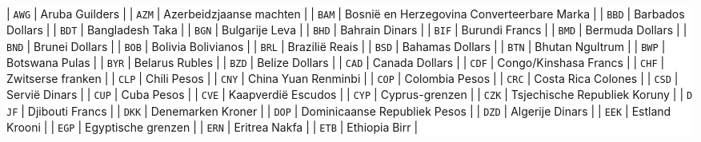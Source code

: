 | `AWG` | Aruba Guilders |
| `AZM` | Azerbeidzjaanse machten |
| `BAM` | Bosnië en Herzegovina Converteerbare Marka |
| `BBD` | Barbados Dollars |
| `BDT` | Bangladesh Taka |
| `BGN` | Bulgarije Leva |
| `BHD` | Bahrain Dinars |
| `BIF` | Burundi Francs |
| `BMD` | Bermuda Dollars |
| `BND` | Brunei Dollars |
| `BOB` | Bolivia Bolivianos |
| `BRL` | Brazilië Reais |
| `BSD` | Bahamas Dollars |
| `BTN` | Bhutan Ngultrum |
| `BWP` | Botswana Pulas |
| `BYR` | Belarus Rubles |
| `BZD` | Belize Dollars |
| `CAD` | Canada Dollars |
| `CDF` | Congo/Kinshasa Francs |
| `CHF` | Zwitserse franken |
| `CLP` | Chili Pesos |
| `CNY` | China Yuan Renminbi |
| `COP` | Colombia Pesos |
| `CRC` | Costa Rica Colones |
| `CSD` | Servië Dinars |
| `CUP` | Cuba Pesos |
| `CVE` | Kaapverdië Escudos |
| `CYP` | Cyprus-grenzen |
| `CZK` | Tsjechische Republiek Koruny |
| `DJF` | Djibouti Francs |
| `DKK` | Denemarken Kroner |
| `DOP` | Dominicaanse Republiek Pesos |
| `DZD` | Algerije Dinars |
| `EEK` | Estland Krooni |
| `EGP` | Egyptische grenzen |
| `ERN` | Eritrea Nakfa |
| `ETB` | Ethiopia Birr |